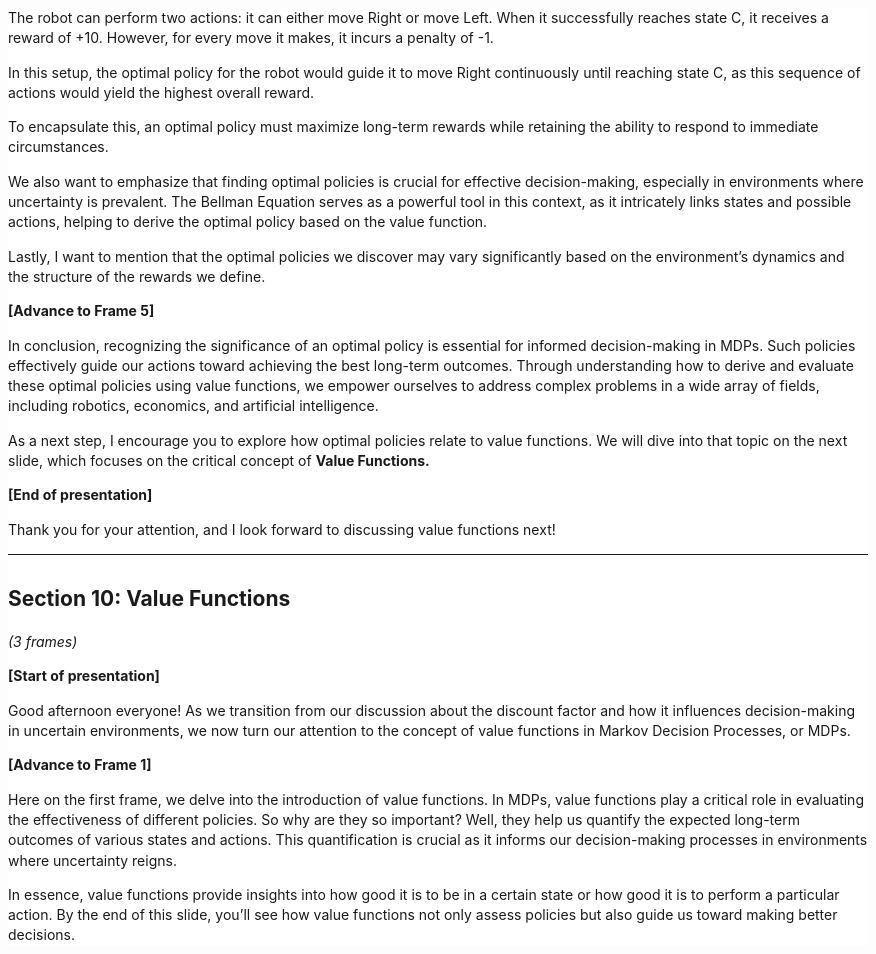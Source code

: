 The robot can perform two actions: it can either move Right or move Left. When it successfully reaches state C, it receives a reward of +10. However, for every move it makes, it incurs a penalty of -1. 

In this setup, the optimal policy for the robot would guide it to move Right continuously until reaching state C, as this sequence of actions would yield the highest overall reward.

To encapsulate this, an optimal policy must maximize long-term rewards while retaining the ability to respond to immediate circumstances. 

We also want to emphasize that finding optimal policies is crucial for effective decision-making, especially in environments where uncertainty is prevalent. The Bellman Equation serves as a powerful tool in this context, as it intricately links states and possible actions, helping to derive the optimal policy based on the value function.

Lastly, I want to mention that the optimal policies we discover may vary significantly based on the environment’s dynamics and the structure of the rewards we define.

**[Advance to Frame 5]**

In conclusion, recognizing the significance of an optimal policy is essential for informed decision-making in MDPs. Such policies effectively guide our actions toward achieving the best long-term outcomes. Through understanding how to derive and evaluate these optimal policies using value functions, we empower ourselves to address complex problems in a wide array of fields, including robotics, economics, and artificial intelligence.

As a next step, I encourage you to explore how optimal policies relate to value functions. We will dive into that topic on the next slide, which focuses on the critical concept of **Value Functions.**

**[End of presentation]**

Thank you for your attention, and I look forward to discussing value functions next!

---

## Section 10: Value Functions
*(3 frames)*

**[Start of presentation]**

Good afternoon everyone! As we transition from our discussion about the discount factor and how it influences decision-making in uncertain environments, we now turn our attention to the concept of value functions in Markov Decision Processes, or MDPs. 

**[Advance to Frame 1]**

Here on the first frame, we delve into the introduction of value functions. In MDPs, value functions play a critical role in evaluating the effectiveness of different policies. So why are they so important? Well, they help us quantify the expected long-term outcomes of various states and actions. This quantification is crucial as it informs our decision-making processes in environments where uncertainty reigns.

In essence, value functions provide insights into how good it is to be in a certain state or how good it is to perform a particular action. By the end of this slide, you’ll see how value functions not only assess policies but also guide us toward making better decisions.
